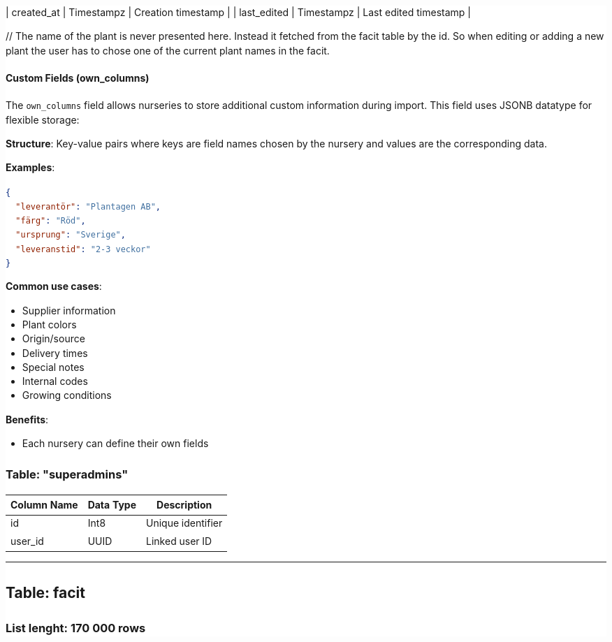 | created_at                    | Timestampz | Creation timestamp                                                    |
| last_edited                   | Timestampz | Last edited timestamp                                                 |

// The name of the plant is never presented here. Instead it fetched from the facit table by the id. So when editing or adding a new plant the user has to chose one of the current plant names in the facit.

#### Custom Fields (own_columns)

The `own_columns` field allows nurseries to store additional custom information during import. This field uses JSONB datatype for flexible storage:

**Structure**: Key-value pairs where keys are field names chosen by the nursery and values are the corresponding data.

**Examples**:

```json
{
  "leverantör": "Plantagen AB",
  "färg": "Röd",
  "ursprung": "Sverige",
  "leveranstid": "2-3 veckor"
}
```

**Common use cases**:

- Supplier information
- Plant colors
- Origin/source
- Delivery times
- Special notes
- Internal codes
- Growing conditions

**Benefits**:

- Each nursery can define their own fields

### Table: "superadmins"

| Column Name | Data Type | Description       |
| ----------- | --------- | ----------------- |
| id          | Int8      | Unique identifier |
| user_id     | UUID      | Linked user ID    |

---

## Table: facit

### List lenght: 170 000 rows
